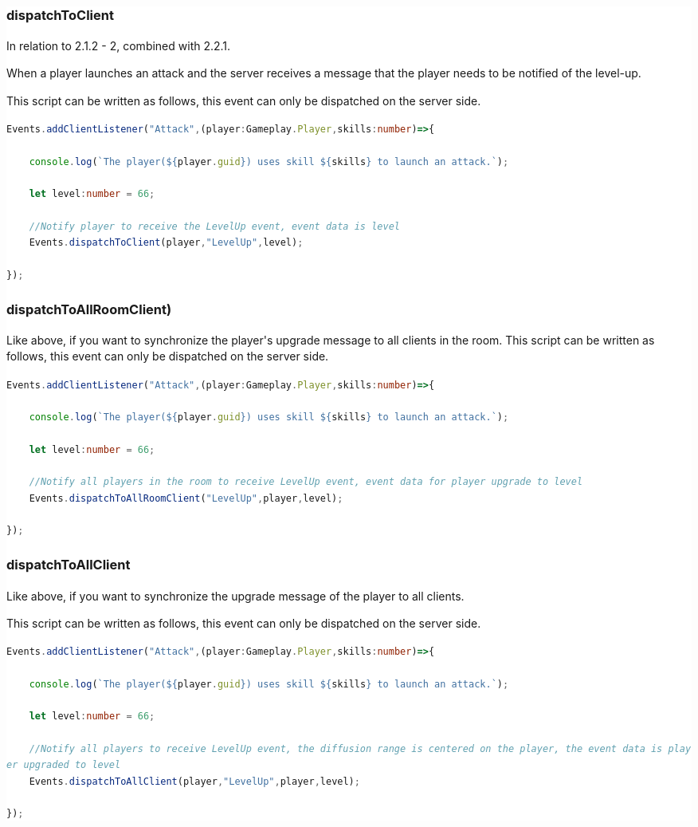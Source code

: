 ### dispatchToClient

In relation to 2.1.2 - 2, combined with 2.2.1.

When a player launches an attack and the server receives a message that the player needs to be notified of the level-up.

This script can be written as follows, this event can only be dispatched on the server side.

```TypeScript
Events.addClientListener("Attack",(player:Gameplay.Player,skills:number)=>{

    console.log(`The player(${player.guid}) uses skill ${skills} to launch an attack.`);

    let level:number = 66;

    //Notify player to receive the LevelUp event, event data is level
    Events.dispatchToClient(player,"LevelUp",level);
    
});
```

### dispatchToAllRoomClient)

Like above, if you want to synchronize the player's upgrade message to all clients in the room. This script can be written as follows, this event can only be dispatched on the server side.

```TypeScript
Events.addClientListener("Attack",(player:Gameplay.Player,skills:number)=>{

    console.log(`The player(${player.guid}) uses skill ${skills} to launch an attack.`);

    let level:number = 66;

    //Notify all players in the room to receive LevelUp event, event data for player upgrade to level
    Events.dispatchToAllRoomClient("LevelUp",player,level);
    
});
```

### dispatchToAllClient

Like above, if you want to synchronize the upgrade message of the player to all clients.

This script can be written as follows, this event can only be dispatched on the server side.

```TypeScript
Events.addClientListener("Attack",(player:Gameplay.Player,skills:number)=>{

    console.log(`The player(${player.guid}) uses skill ${skills} to launch an attack.`);

    let level:number = 66;
    
    //Notify all players to receive LevelUp event, the diffusion range is centered on the player, the event data is player upgraded to level
    Events.dispatchToAllClient(player,"LevelUp",player,level);
    
});
```
